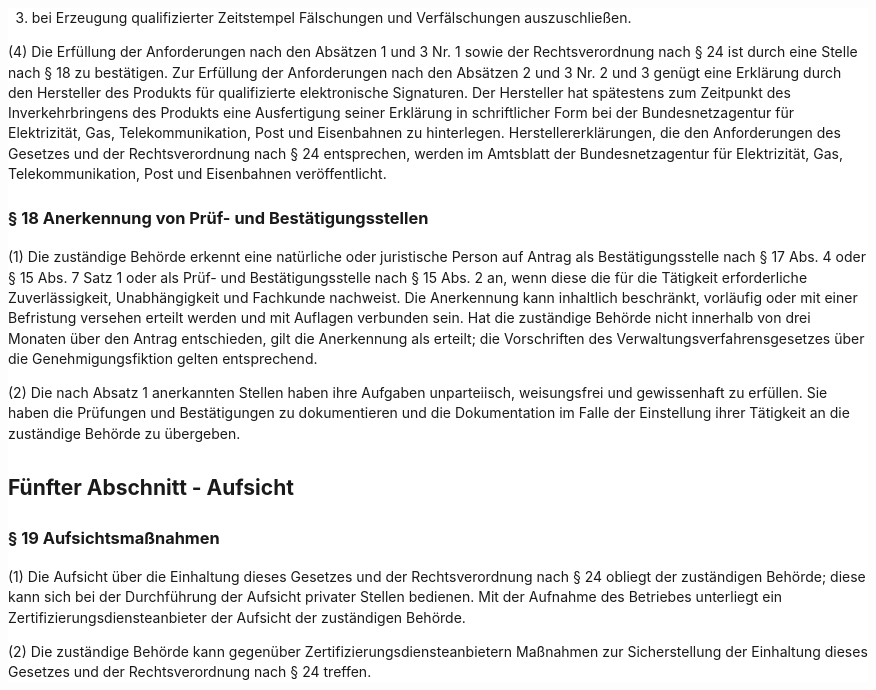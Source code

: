 
3.  bei Erzeugung qualifizierter Zeitstempel Fälschungen und
    Verfälschungen auszuschließen.




(4) Die Erfüllung der Anforderungen nach den Absätzen 1 und 3 Nr. 1
sowie der Rechtsverordnung nach § 24 ist durch eine Stelle nach § 18
zu bestätigen. Zur Erfüllung der Anforderungen nach den Absätzen 2 und
3 Nr. 2 und 3 genügt eine Erklärung durch den Hersteller des Produkts
für qualifizierte elektronische Signaturen. Der Hersteller hat
spätestens zum Zeitpunkt des Inverkehrbringens des Produkts eine
Ausfertigung seiner Erklärung in schriftlicher Form bei der
Bundesnetzagentur für Elektrizität, Gas, Telekommunikation, Post und
Eisenbahnen zu hinterlegen. Herstellererklärungen, die den
Anforderungen des Gesetzes und der Rechtsverordnung nach § 24
entsprechen, werden im Amtsblatt der Bundesnetzagentur für
Elektrizität, Gas, Telekommunikation, Post und Eisenbahnen
veröffentlicht.


### § 18 Anerkennung von Prüf- und Bestätigungsstellen

(1) Die zuständige Behörde erkennt eine natürliche oder juristische
Person auf Antrag als Bestätigungsstelle nach § 17 Abs. 4 oder § 15
Abs. 7 Satz 1 oder als Prüf- und Bestätigungsstelle nach § 15 Abs. 2
an, wenn diese die für die Tätigkeit erforderliche Zuverlässigkeit,
Unabhängigkeit und Fachkunde nachweist. Die Anerkennung kann
inhaltlich beschränkt, vorläufig oder mit einer Befristung versehen
erteilt werden und mit Auflagen verbunden sein. Hat die zuständige
Behörde nicht innerhalb von drei Monaten über den Antrag entschieden,
gilt die Anerkennung als erteilt; die Vorschriften des
Verwaltungsverfahrensgesetzes über die Genehmigungsfiktion gelten
entsprechend.

(2) Die nach Absatz 1 anerkannten Stellen haben ihre Aufgaben
unparteiisch, weisungsfrei und gewissenhaft zu erfüllen. Sie haben die
Prüfungen und Bestätigungen zu dokumentieren und die Dokumentation im
Falle der Einstellung ihrer Tätigkeit an die zuständige Behörde zu
übergeben.


## Fünfter Abschnitt - Aufsicht



### § 19 Aufsichtsmaßnahmen

(1) Die Aufsicht über die Einhaltung dieses Gesetzes und der
Rechtsverordnung nach § 24 obliegt der zuständigen Behörde; diese kann
sich bei der Durchführung der Aufsicht privater Stellen bedienen. Mit
der Aufnahme des Betriebes unterliegt ein
Zertifizierungsdiensteanbieter der Aufsicht der zuständigen Behörde.

(2) Die zuständige Behörde kann gegenüber
Zertifizierungsdiensteanbietern Maßnahmen zur Sicherstellung der
Einhaltung dieses Gesetzes und der Rechtsverordnung nach § 24 treffen.
